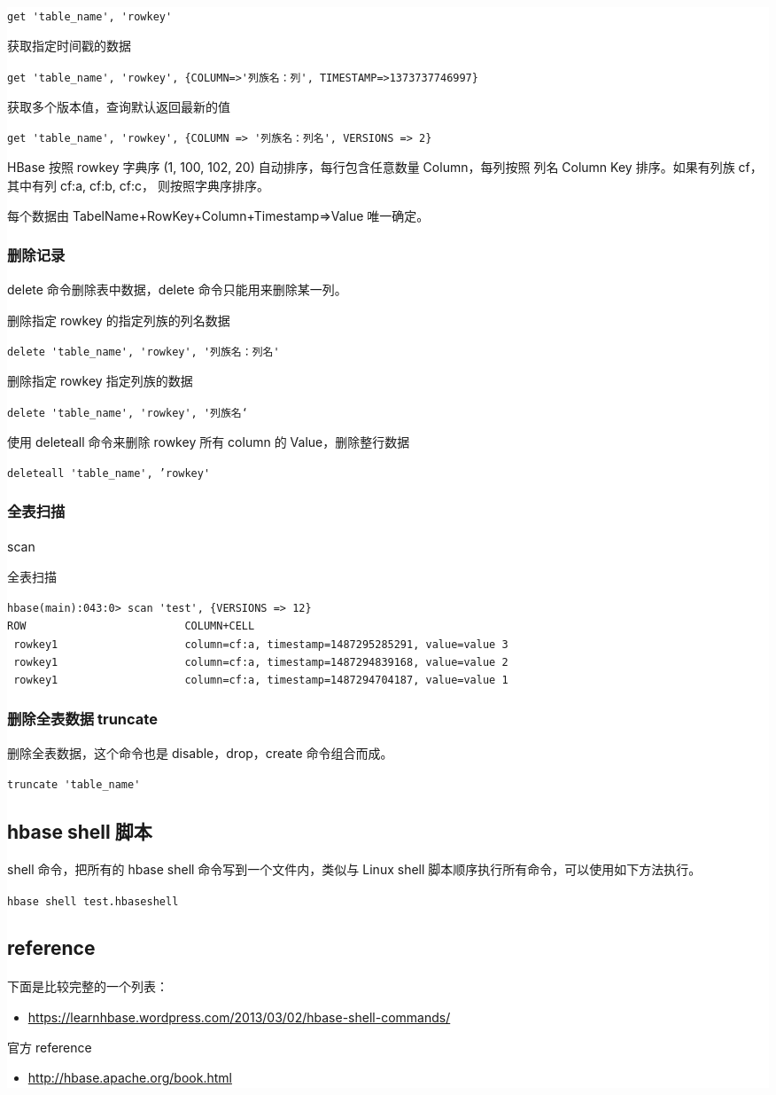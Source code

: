     get 'table_name', 'rowkey'

获取指定时间戳的数据

    get 'table_name', 'rowkey', {COLUMN=>'列族名：列', TIMESTAMP=>1373737746997}

获取多个版本值，查询默认返回最新的值

    get 'table_name', 'rowkey', {COLUMN => '列族名：列名', VERSIONS => 2}

HBase 按照 rowkey 字典序 (1, 100, 102, 20) 自动排序，每行包含任意数量 Column，每列按照 列名 Column Key 排序。如果有列族 cf，其中有列 cf:a, cf:b, cf:c， 则按照字典序排序。

每个数据由 TabelName+RowKey+Column+Timestamp=>Value 唯一确定。

### 删除记录

delete 命令删除表中数据，delete 命令只能用来删除某一列。

删除指定 rowkey 的指定列族的列名数据

    delete 'table_name', 'rowkey', '列族名：列名'

删除指定 rowkey 指定列族的数据

    delete 'table_name', 'rowkey', '列族名‘

使用 deleteall 命令来删除 rowkey 所有 column 的 Value，删除整行数据

    deleteall 'table_name', ’rowkey'



### 全表扫描

scan

全表扫描

    hbase(main):043:0> scan 'test', {VERSIONS => 12}
    ROW           				COLUMN+CELL
     rowkey1                    column=cf:a, timestamp=1487295285291, value=value 3
     rowkey1                    column=cf:a, timestamp=1487294839168, value=value 2
     rowkey1                    column=cf:a, timestamp=1487294704187, value=value 1



### 删除全表数据 truncate

删除全表数据，这个命令也是 disable，drop，create 命令组合而成。

    truncate 'table_name'

## hbase shell 脚本

shell 命令，把所有的 hbase shell 命令写到一个文件内，类似与 Linux shell 脚本顺序执行所有命令，可以使用如下方法执行。

    hbase shell test.hbaseshell



## reference

下面是比较完整的一个列表：

- <https://learnhbase.wordpress.com/2013/03/02/hbase-shell-commands/>

官方 reference

- <http://hbase.apache.org/book.html>
